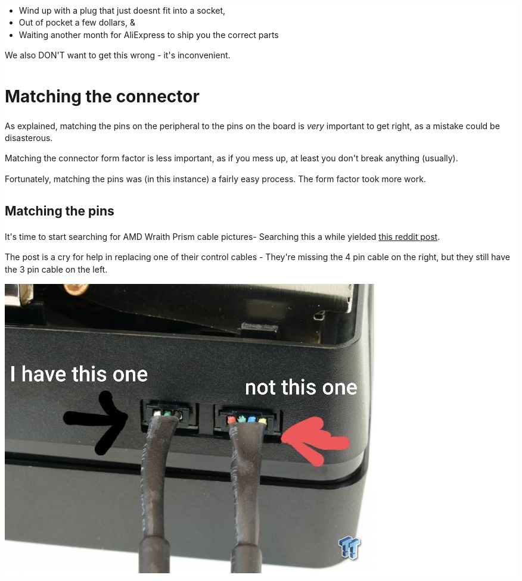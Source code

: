 * Wind up with a plug that just doesnt fit into a socket,
* Out of pocket a few dollars, &
* Waiting another month for AliExpress to ship you the correct parts

We also DON'T want to get this wrong - it's inconvenient.

# Matching the connector

As explained, matching the pins on the peripheral to the pins on the board is *very* important to get right,
as a mistake could be disasterous.

Matching the connector form factor is less important, as if you mess up, at least you don't break anything (usually).

Fortunately, matching the pins was (in this instance) a fairly easy process.
The form factor took more work.

## Matching the pins

It's time to start searching for AMD Wraith Prism cable pictures- Searching this a while
yielded [this reddit post](https://www.reddit.com/r/AMDHelp/comments/hmfmy7/lost_wraith_prism_cable_need_help/).

The post is a cry for help in replacing one of their control cables - They're missing the 4 pin cable on the right,
but they still have the 3 pin cable on the left.

![picture of AMD Wraith Prism connections](/assets/img/amd_wraith/david_moss91_missing_cable.jpg)
